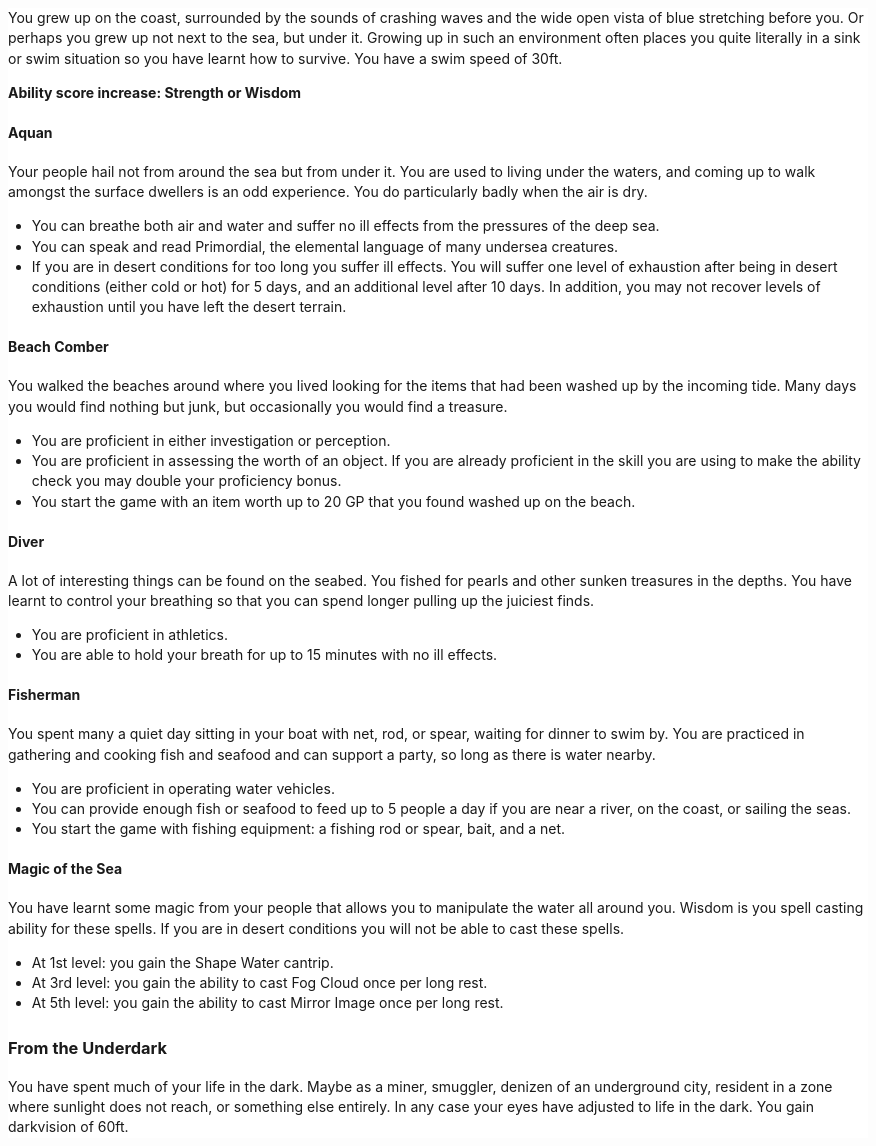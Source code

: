 You grew up on the coast, surrounded by the sounds of crashing waves and the wide open vista of blue stretching before you. Or perhaps you grew up not next to the sea, but under it. Growing up in such an environment often places you quite literally in a sink or swim situation so you have learnt how to survive. You have a swim speed of 30ft.

**Ability score increase: Strength or Wisdom**
#### Aquan
Your people hail not from around the sea but from under it. You are used to living under the waters, and coming up to walk amongst the surface dwellers is an odd experience. You do particularly badly when the air is dry.
* You can breathe both air and water and suffer no ill effects from the pressures of the deep sea.
* You can speak and read Primordial, the elemental language of many undersea creatures.
* If you are in desert conditions for too long you suffer ill effects. You will suffer one level of exhaustion after being in desert conditions (either cold or hot) for 5 days, and an additional level after 10 days. In addition, you may not recover levels of exhaustion until you have left the desert terrain.
#### Beach Comber
You walked the beaches around where you lived looking for the items that had been washed up by the incoming tide. Many days you would find nothing but junk, but occasionally you would find a treasure.
* You are proficient in either investigation or perception.
* You are proficient in assessing the worth of an object. If you are already proficient in the skill you are using to make the ability check you may double your proficiency bonus.
* You start the game with an item worth up to 20 GP that you found washed up on the beach.
#### Diver
A lot of interesting things can be found on the seabed. You fished for pearls and other sunken treasures in the depths. You have learnt to control your breathing so that you can spend longer pulling up the juiciest finds.
* You are proficient in athletics.
* You are able to hold your breath for up to 15 minutes with no ill effects.
#### Fisherman
You spent many a quiet day sitting in your boat with net, rod, or spear, waiting for dinner to swim by. You are practiced in gathering and cooking fish and seafood and can support a party, so long as there is water nearby.
* You are proficient in operating water vehicles.
* You can provide enough fish or seafood to feed up to 5 people a day if you are near a river, on the coast, or sailing the seas.
* You start the game with fishing equipment: a fishing rod or spear, bait, and a net.
#### Magic of the Sea
You have learnt some magic from your people that allows you to manipulate the water all around you. Wisdom is you spell casting ability for these spells. If you are in desert conditions you will not be able to cast these spells.
* At 1st level: you gain the Shape Water cantrip.
* At 3rd level: you gain the ability to cast Fog Cloud once per long rest.
* At 5th level: you gain the ability to cast Mirror Image once per long rest.
### From the Underdark
You have spent much of your life in the dark. Maybe as a miner, smuggler, denizen of an underground city, resident in a zone where sunlight does not reach, or something else entirely. In any case your eyes have adjusted to life in the dark. You gain darkvision of 60ft.
